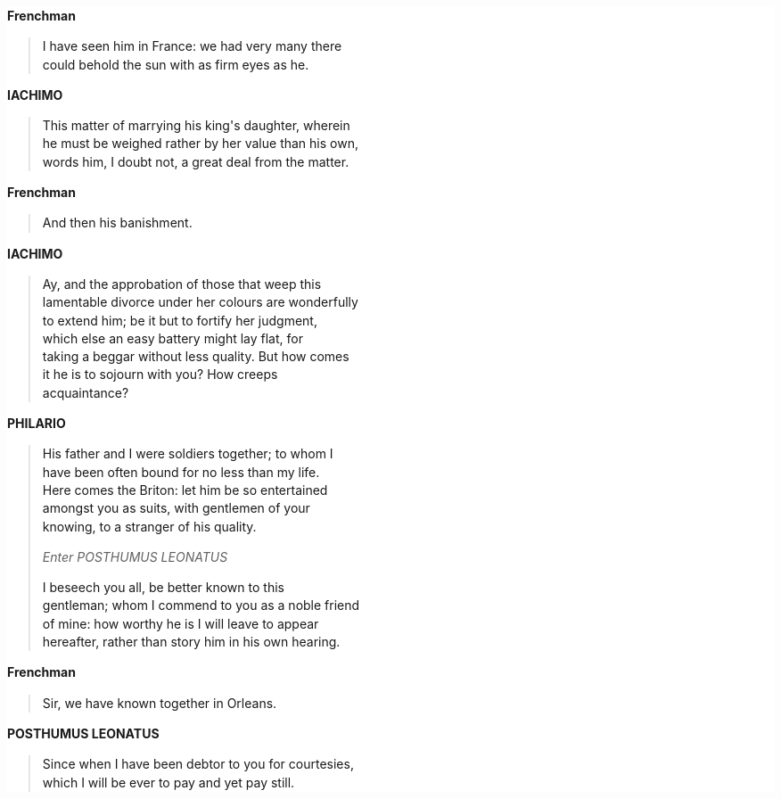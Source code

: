<A NAME=speech3><b>Frenchman</b></a>
<blockquote>
<A NAME=9>I have seen him in France: we had very many there</A><br>
<A NAME=10>could behold the sun with as firm eyes as he.</A><br>
</blockquote>

<A NAME=speech4><b>IACHIMO</b></a>
<blockquote>
<A NAME=11>This matter of marrying his king's daughter, wherein</A><br>
<A NAME=12>he must be weighed rather by her value than his own,</A><br>
<A NAME=13>words him, I doubt not, a great deal from the matter.</A><br>
</blockquote>

<A NAME=speech5><b>Frenchman</b></a>
<blockquote>
<A NAME=14>And then his banishment.</A><br>
</blockquote>

<A NAME=speech6><b>IACHIMO</b></a>
<blockquote>
<A NAME=15>Ay, and the approbation of those that weep this</A><br>
<A NAME=16>lamentable divorce under her colours are wonderfully</A><br>
<A NAME=17>to extend him; be it but to fortify her judgment,</A><br>
<A NAME=18>which else an easy battery might lay flat, for</A><br>
<A NAME=19>taking a beggar without less quality. But how comes</A><br>
<A NAME=20>it he is to sojourn with you? How creeps</A><br>
<A NAME=21>acquaintance?</A><br>
</blockquote>

<A NAME=speech7><b>PHILARIO</b></a>
<blockquote>
<A NAME=22>His father and I were soldiers together; to whom I</A><br>
<A NAME=23>have been often bound for no less than my life.</A><br>
<A NAME=24>Here comes the Briton: let him be so entertained</A><br>
<A NAME=25>amongst you as suits, with gentlemen of your</A><br>
<A NAME=26>knowing, to a stranger of his quality.</A><br>
<p><i>Enter POSTHUMUS LEONATUS</i></p>
<A NAME=27>I beseech you all, be better known to this</A><br>
<A NAME=28>gentleman; whom I commend to you as a noble friend</A><br>
<A NAME=29>of mine: how worthy he is I will leave to appear</A><br>
<A NAME=30>hereafter, rather than story him in his own hearing.</A><br>
</blockquote>

<A NAME=speech8><b>Frenchman</b></a>
<blockquote>
<A NAME=31>Sir, we have known together in Orleans.</A><br>
</blockquote>

<A NAME=speech9><b>POSTHUMUS LEONATUS</b></a>
<blockquote>
<A NAME=32>Since when I have been debtor to you for courtesies,</A><br>
<A NAME=33>which I will be ever to pay and yet pay still.</A><br>
</blockquote>
